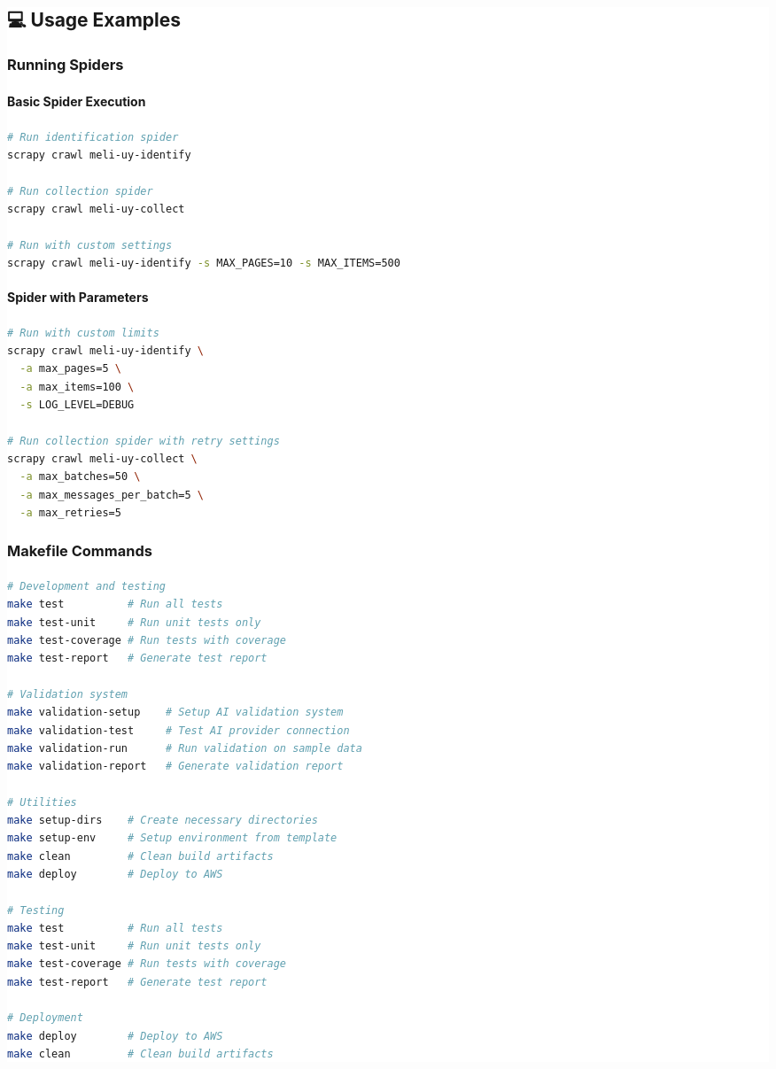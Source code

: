 ## 💻 Usage Examples

### **Running Spiders**

#### **Basic Spider Execution**
```bash
# Run identification spider
scrapy crawl meli-uy-identify

# Run collection spider
scrapy crawl meli-uy-collect

# Run with custom settings
scrapy crawl meli-uy-identify -s MAX_PAGES=10 -s MAX_ITEMS=500
```

#### **Spider with Parameters**
```bash
# Run with custom limits
scrapy crawl meli-uy-identify \
  -a max_pages=5 \
  -a max_items=100 \
  -s LOG_LEVEL=DEBUG

# Run collection spider with retry settings
scrapy crawl meli-uy-collect \
  -a max_batches=50 \
  -a max_messages_per_batch=5 \
  -a max_retries=5
```



### **Makefile Commands**

```bash
# Development and testing
make test          # Run all tests
make test-unit     # Run unit tests only
make test-coverage # Run tests with coverage
make test-report   # Generate test report

# Validation system
make validation-setup    # Setup AI validation system
make validation-test     # Test AI provider connection
make validation-run      # Run validation on sample data
make validation-report   # Generate validation report

# Utilities
make setup-dirs    # Create necessary directories
make setup-env     # Setup environment from template
make clean         # Clean build artifacts
make deploy        # Deploy to AWS

# Testing
make test          # Run all tests
make test-unit     # Run unit tests only
make test-coverage # Run tests with coverage
make test-report   # Generate test report

# Deployment
make deploy        # Deploy to AWS
make clean         # Clean build artifacts
```
